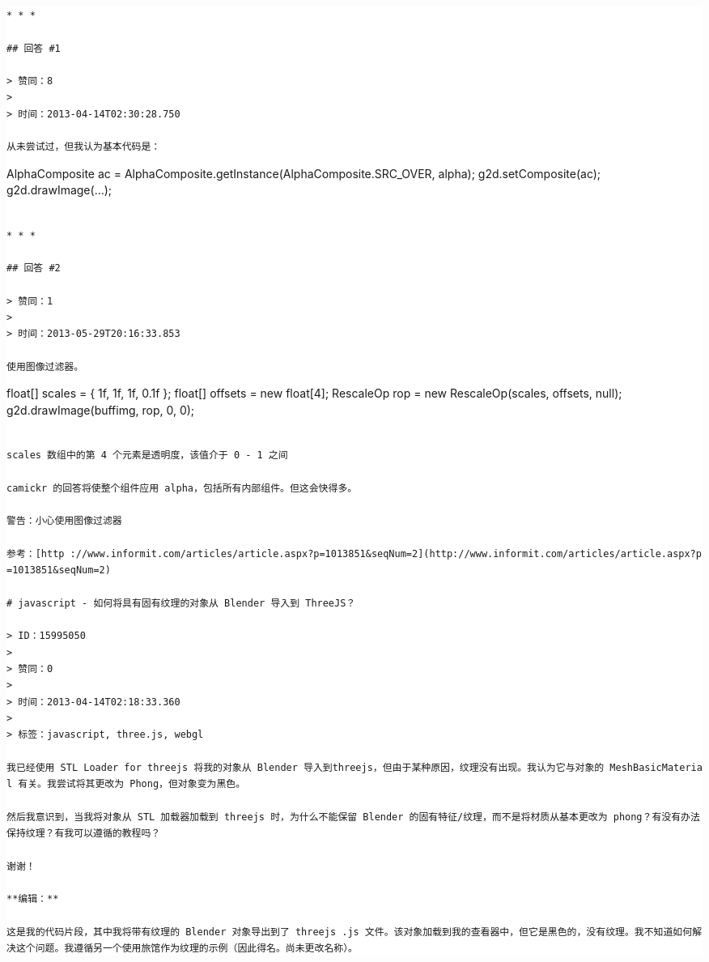 ```
* * *

## 回答 #1

> 赞同：8
> 
> 时间：2013-04-14T02:30:28.750

从未尝试过，但我认为基本代码是：

```
AlphaComposite ac = AlphaComposite.getInstance(AlphaComposite.SRC_OVER, alpha);
g2d.setComposite(ac);
g2d.drawImage(...); 
```

* * *

## 回答 #2

> 赞同：1
> 
> 时间：2013-05-29T20:16:33.853

使用图像过滤器。

```
float[] scales = { 1f, 1f, 1f, 0.1f };
float[] offsets = new float[4];
RescaleOp rop = new RescaleOp(scales, offsets, null);
g2d.drawImage(buffimg, rop, 0, 0); 
```

scales 数组中的第 4 个元素是透明度，该值介于 0 - 1 之间

camickr 的回答将使整个组件应用 alpha，包括所有内部组件。但这会快得多。

警告：小心使用图像过滤器

参考：[http ://www.informit.com/articles/article.aspx?p=1013851&seqNum=2](http://www.informit.com/articles/article.aspx?p=1013851&seqNum=2)

# javascript - 如何将具有固有纹理的对象从 Blender 导入到 ThreeJS？

> ID：15995050
> 
> 赞同：0
> 
> 时间：2013-04-14T02:18:33.360
> 
> 标签：javascript, three.js, webgl

我已经使用 STL Loader for threejs 将我的对象从 Blender 导入到threejs，但由于某种原因，纹理没有出现。我认为它与对象的 MeshBasicMaterial 有关。我尝试将其更改为 Phong，但对象变为黑色。

然后我意识到，当我将对象从 STL 加载器加载到 threejs 时，为什么不能保留 Blender 的固有特征/纹理，而不是将材质从基本更改为 phong？有没有办法保持纹理？有我可以遵循的教程吗？

谢谢！

**编辑：**

这是我的代码片段，其中我将带有​​纹理的 Blender 对象导出到了 threejs .js 文件。该对象加载到我的查看器中，但它是黑色的，没有纹理。我不知道如何解决这个问题。我遵循另一个使用旅馆作为纹理的示例（因此得名。尚未更改名称）。
```